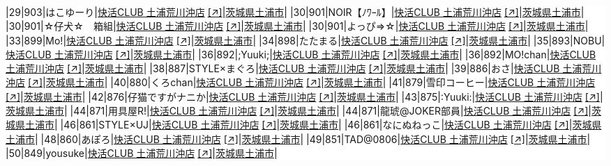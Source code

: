 |29|903|<span class="rank-name-dl">はこゆーり</span>|<a href="/darts/rank/shops/2c066495b051af08774c926eb736cb5a.html">快活CLUB 土浦荒川沖店</a> <a href="https://search.dartslive.com/jp/shop/2c066495b051af08774c926eb736cb5a">[↗]</a>|<a href="/darts/rank/茨城県/土浦市">茨城県土浦市</a>|
|30|901|<span class="rank-name-dl">NOIR【ﾉﾜｰﾙ】</span>|<a href="/darts/rank/shops/2c066495b051af08774c926eb736cb5a.html">快活CLUB 土浦荒川沖店</a> <a href="https://search.dartslive.com/jp/shop/2c066495b051af08774c926eb736cb5a">[↗]</a>|<a href="/darts/rank/茨城県/土浦市">茨城県土浦市</a>|
|30|901|<span class="rank-name-dl">☆仔犬☆　箱組</span>|<a href="/darts/rank/shops/2c066495b051af08774c926eb736cb5a.html">快活CLUB 土浦荒川沖店</a> <a href="https://search.dartslive.com/jp/shop/2c066495b051af08774c926eb736cb5a">[↗]</a>|<a href="/darts/rank/茨城県/土浦市">茨城県土浦市</a>|
|30|901|<span class="rank-name-dl">よっぴ⇒☆</span>|<a href="/darts/rank/shops/2c066495b051af08774c926eb736cb5a.html">快活CLUB 土浦荒川沖店</a> <a href="https://search.dartslive.com/jp/shop/2c066495b051af08774c926eb736cb5a">[↗]</a>|<a href="/darts/rank/茨城県/土浦市">茨城県土浦市</a>|
|33|899|<span class="rank-name-dl">Mo!</span>|<a href="/darts/rank/shops/2c066495b051af08774c926eb736cb5a.html">快活CLUB 土浦荒川沖店</a> <a href="https://search.dartslive.com/jp/shop/2c066495b051af08774c926eb736cb5a">[↗]</a>|<a href="/darts/rank/茨城県/土浦市">茨城県土浦市</a>|
|34|898|<span class="rank-name-dl">たたまる</span>|<a href="/darts/rank/shops/2c066495b051af08774c926eb736cb5a.html">快活CLUB 土浦荒川沖店</a> <a href="https://search.dartslive.com/jp/shop/2c066495b051af08774c926eb736cb5a">[↗]</a>|<a href="/darts/rank/茨城県/土浦市">茨城県土浦市</a>|
|35|893|<span class="rank-name-dl">NOBU</span>|<a href="/darts/rank/shops/2c066495b051af08774c926eb736cb5a.html">快活CLUB 土浦荒川沖店</a> <a href="https://search.dartslive.com/jp/shop/2c066495b051af08774c926eb736cb5a">[↗]</a>|<a href="/darts/rank/茨城県/土浦市">茨城県土浦市</a>|
|36|892|<span class="rank-name-dl">;Yuuki;</span>|<a href="/darts/rank/shops/2c066495b051af08774c926eb736cb5a.html">快活CLUB 土浦荒川沖店</a> <a href="https://search.dartslive.com/jp/shop/2c066495b051af08774c926eb736cb5a">[↗]</a>|<a href="/darts/rank/茨城県/土浦市">茨城県土浦市</a>|
|36|892|<span class="rank-name-dl">MO!chan</span>|<a href="/darts/rank/shops/2c066495b051af08774c926eb736cb5a.html">快活CLUB 土浦荒川沖店</a> <a href="https://search.dartslive.com/jp/shop/2c066495b051af08774c926eb736cb5a">[↗]</a>|<a href="/darts/rank/茨城県/土浦市">茨城県土浦市</a>|
|38|887|<span class="rank-name-dl">STYLE×まぐろ</span>|<a href="/darts/rank/shops/2c066495b051af08774c926eb736cb5a.html">快活CLUB 土浦荒川沖店</a> <a href="https://search.dartslive.com/jp/shop/2c066495b051af08774c926eb736cb5a">[↗]</a>|<a href="/darts/rank/茨城県/土浦市">茨城県土浦市</a>|
|39|886|<span class="rank-name-dl">おさ</span>|<a href="/darts/rank/shops/2c066495b051af08774c926eb736cb5a.html">快活CLUB 土浦荒川沖店</a> <a href="https://search.dartslive.com/jp/shop/2c066495b051af08774c926eb736cb5a">[↗]</a>|<a href="/darts/rank/茨城県/土浦市">茨城県土浦市</a>|
|40|880|<span class="rank-name-dl">くろchan</span>|<a href="/darts/rank/shops/2c066495b051af08774c926eb736cb5a.html">快活CLUB 土浦荒川沖店</a> <a href="https://search.dartslive.com/jp/shop/2c066495b051af08774c926eb736cb5a">[↗]</a>|<a href="/darts/rank/茨城県/土浦市">茨城県土浦市</a>|
|41|879|<span class="rank-name-dl">雪印コーヒー</span>|<a href="/darts/rank/shops/2c066495b051af08774c926eb736cb5a.html">快活CLUB 土浦荒川沖店</a> <a href="https://search.dartslive.com/jp/shop/2c066495b051af08774c926eb736cb5a">[↗]</a>|<a href="/darts/rank/茨城県/土浦市">茨城県土浦市</a>|
|42|876|<span class="rank-name-dl">仔猫ですがナニか</span>|<a href="/darts/rank/shops/2c066495b051af08774c926eb736cb5a.html">快活CLUB 土浦荒川沖店</a> <a href="https://search.dartslive.com/jp/shop/2c066495b051af08774c926eb736cb5a">[↗]</a>|<a href="/darts/rank/茨城県/土浦市">茨城県土浦市</a>|
|43|875|<span class="rank-name-dl">:Yuuki:</span>|<a href="/darts/rank/shops/2c066495b051af08774c926eb736cb5a.html">快活CLUB 土浦荒川沖店</a> <a href="https://search.dartslive.com/jp/shop/2c066495b051af08774c926eb736cb5a">[↗]</a>|<a href="/darts/rank/茨城県/土浦市">茨城県土浦市</a>|
|44|871|<span class="rank-name-dl">用具屋R!</span>|<a href="/darts/rank/shops/2c066495b051af08774c926eb736cb5a.html">快活CLUB 土浦荒川沖店</a> <a href="https://search.dartslive.com/jp/shop/2c066495b051af08774c926eb736cb5a">[↗]</a>|<a href="/darts/rank/茨城県/土浦市">茨城県土浦市</a>|
|44|871|<span class="rank-name-dl">龍琥@JOKER部員</span>|<a href="/darts/rank/shops/2c066495b051af08774c926eb736cb5a.html">快活CLUB 土浦荒川沖店</a> <a href="https://search.dartslive.com/jp/shop/2c066495b051af08774c926eb736cb5a">[↗]</a>|<a href="/darts/rank/茨城県/土浦市">茨城県土浦市</a>|
|46|861|<span class="rank-name-dl">STYLE×UJ</span>|<a href="/darts/rank/shops/2c066495b051af08774c926eb736cb5a.html">快活CLUB 土浦荒川沖店</a> <a href="https://search.dartslive.com/jp/shop/2c066495b051af08774c926eb736cb5a">[↗]</a>|<a href="/darts/rank/茨城県/土浦市">茨城県土浦市</a>|
|46|861|<span class="rank-name-dl">なにぬねっこ</span>|<a href="/darts/rank/shops/2c066495b051af08774c926eb736cb5a.html">快活CLUB 土浦荒川沖店</a> <a href="https://search.dartslive.com/jp/shop/2c066495b051af08774c926eb736cb5a">[↗]</a>|<a href="/darts/rank/茨城県/土浦市">茨城県土浦市</a>|
|48|860|<span class="rank-name-dl">あぽろ</span>|<a href="/darts/rank/shops/2c066495b051af08774c926eb736cb5a.html">快活CLUB 土浦荒川沖店</a> <a href="https://search.dartslive.com/jp/shop/2c066495b051af08774c926eb736cb5a">[↗]</a>|<a href="/darts/rank/茨城県/土浦市">茨城県土浦市</a>|
|49|851|<span class="rank-name-dl">TAD@0806</span>|<a href="/darts/rank/shops/2c066495b051af08774c926eb736cb5a.html">快活CLUB 土浦荒川沖店</a> <a href="https://search.dartslive.com/jp/shop/2c066495b051af08774c926eb736cb5a">[↗]</a>|<a href="/darts/rank/茨城県/土浦市">茨城県土浦市</a>|
|50|849|<span class="rank-name-dl">yousuke</span>|<a href="/darts/rank/shops/2c066495b051af08774c926eb736cb5a.html">快活CLUB 土浦荒川沖店</a> <a href="https://search.dartslive.com/jp/shop/2c066495b051af08774c926eb736cb5a">[↗]</a>|<a href="/darts/rank/茨城県/土浦市">茨城県土浦市</a>|